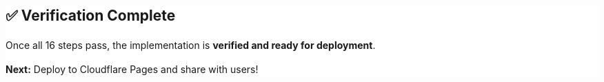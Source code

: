 
## ✅ **Verification Complete**

Once all 16 steps pass, the implementation is **verified and ready for deployment**.

**Next:** Deploy to Cloudflare Pages and share with users!

